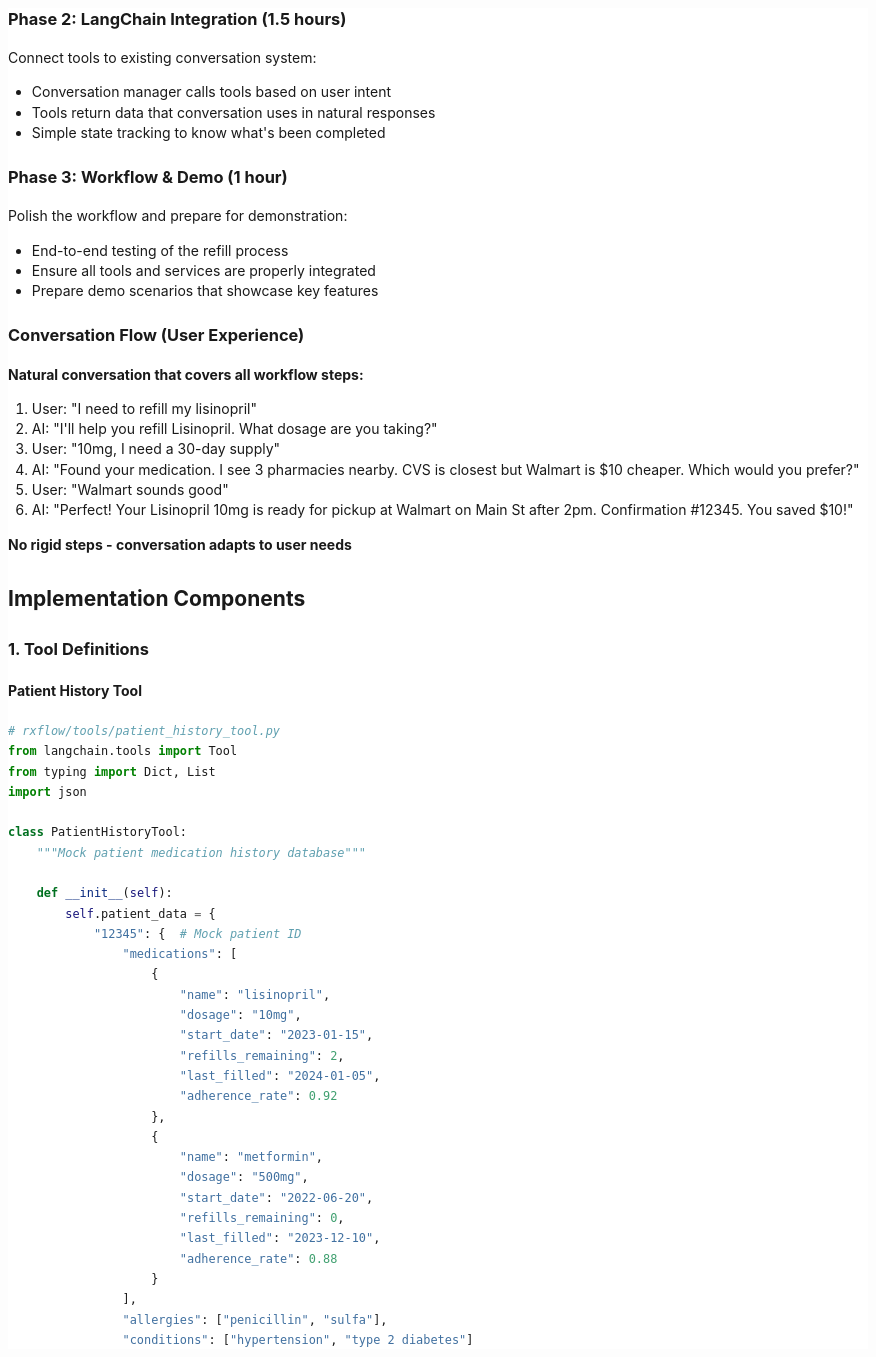 ### Phase 2: LangChain Integration (1.5 hours)  
Connect tools to existing conversation system:
- Conversation manager calls tools based on user intent
- Tools return data that conversation uses in natural responses
- Simple state tracking to know what's been completed

### Phase 3: Workflow & Demo (1 hour)  
Polish the workflow and prepare for demonstration:
- End-to-end testing of the refill process
- Ensure all tools and services are properly integrated
- Prepare demo scenarios that showcase key features

### Conversation Flow (User Experience)
**Natural conversation that covers all workflow steps:**
1. User: "I need to refill my lisinopril"
2. AI: "I'll help you refill Lisinopril. What dosage are you taking?"
3. User: "10mg, I need a 30-day supply"
4. AI: "Found your medication. I see 3 pharmacies nearby. CVS is closest but Walmart is $10 cheaper. Which would you prefer?"
5. User: "Walmart sounds good"
6. AI: "Perfect! Your Lisinopril 10mg is ready for pickup at Walmart on Main St after 2pm. Confirmation #12345. You saved $10!"

**No rigid steps - conversation adapts to user needs**

## Implementation Components

### 1. Tool Definitions

#### Patient History Tool
```python
# rxflow/tools/patient_history_tool.py
from langchain.tools import Tool
from typing import Dict, List
import json

class PatientHistoryTool:
    """Mock patient medication history database"""
    
    def __init__(self):
        self.patient_data = {
            "12345": {  # Mock patient ID
                "medications": [
                    {
                        "name": "lisinopril",
                        "dosage": "10mg", 
                        "start_date": "2023-01-15",
                        "refills_remaining": 2,
                        "last_filled": "2024-01-05",
                        "adherence_rate": 0.92
                    },
                    {
                        "name": "metformin",
                        "dosage": "500mg",
                        "start_date": "2022-06-20", 
                        "refills_remaining": 0,
                        "last_filled": "2023-12-10",
                        "adherence_rate": 0.88
                    }
                ],
                "allergies": ["penicillin", "sulfa"],
                "conditions": ["hypertension", "type 2 diabetes"]
```